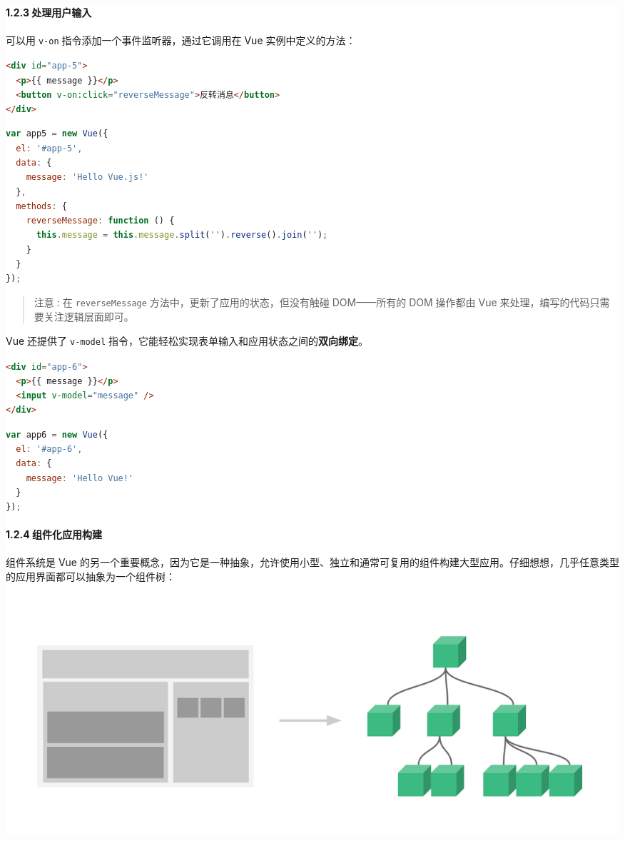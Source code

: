 #### 1.2.3 处理用户输入

可以用 `v-on` 指令添加一个事件监听器，通过它调用在 Vue 实例中定义的方法：

```html
<div id="app-5">
  <p>{{ message }}</p>
  <button v-on:click="reverseMessage">反转消息</button>
</div>
```

```js
var app5 = new Vue({
  el: '#app-5',
  data: {
    message: 'Hello Vue.js!'
  },
  methods: {
    reverseMessage: function () {
      this.message = this.message.split('').reverse().join('');
    }
  }
});
```

> 注意 : 在 `reverseMessage` 方法中，更新了应用的状态，但没有触碰 DOM——所有的 DOM 操作都由 Vue 来处理，编写的代码只需要关注逻辑层面即可。

Vue 还提供了 `v-model` 指令，它能轻松实现表单输入和应用状态之间的**双向绑定**。

```html
<div id="app-6">
  <p>{{ message }}</p>
  <input v-model="message" />
</div>
```

```js
var app6 = new Vue({
  el: '#app-6',
  data: {
    message: 'Hello Vue!'
  }
});
```

#### 1.2.4 组件化应用构建

组件系统是 Vue 的另一个重要概念，因为它是一种抽象，允许使用小型、独立和通常可复用的组件构建大型应用。仔细想想，几乎任意类型的应用界面都可以抽象为一个组件树：

![vue-组件化](./image/vue-组件化.png)
